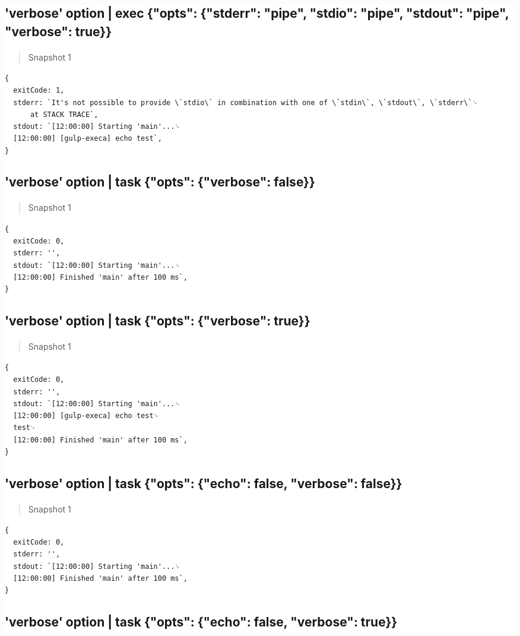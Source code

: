 ## 'verbose' option | exec {"opts": {"stderr": "pipe", "stdio": "pipe", "stdout": "pipe", "verbose": true}}

> Snapshot 1

    {
      exitCode: 1,
      stderr: `It's not possible to provide \`stdio\` in combination with one of \`stdin\`, \`stdout\`, \`stderr\`␊
          at STACK TRACE`,
      stdout: `[12:00:00] Starting 'main'...␊
      [12:00:00] [gulp-execa] echo test`,
    }

## 'verbose' option | task {"opts": {"verbose": false}}

> Snapshot 1

    {
      exitCode: 0,
      stderr: '',
      stdout: `[12:00:00] Starting 'main'...␊
      [12:00:00] Finished 'main' after 100 ms`,
    }

## 'verbose' option | task {"opts": {"verbose": true}}

> Snapshot 1

    {
      exitCode: 0,
      stderr: '',
      stdout: `[12:00:00] Starting 'main'...␊
      [12:00:00] [gulp-execa] echo test␊
      test␊
      [12:00:00] Finished 'main' after 100 ms`,
    }

## 'verbose' option | task {"opts": {"echo": false, "verbose": false}}

> Snapshot 1

    {
      exitCode: 0,
      stderr: '',
      stdout: `[12:00:00] Starting 'main'...␊
      [12:00:00] Finished 'main' after 100 ms`,
    }

## 'verbose' option | task {"opts": {"echo": false, "verbose": true}}
